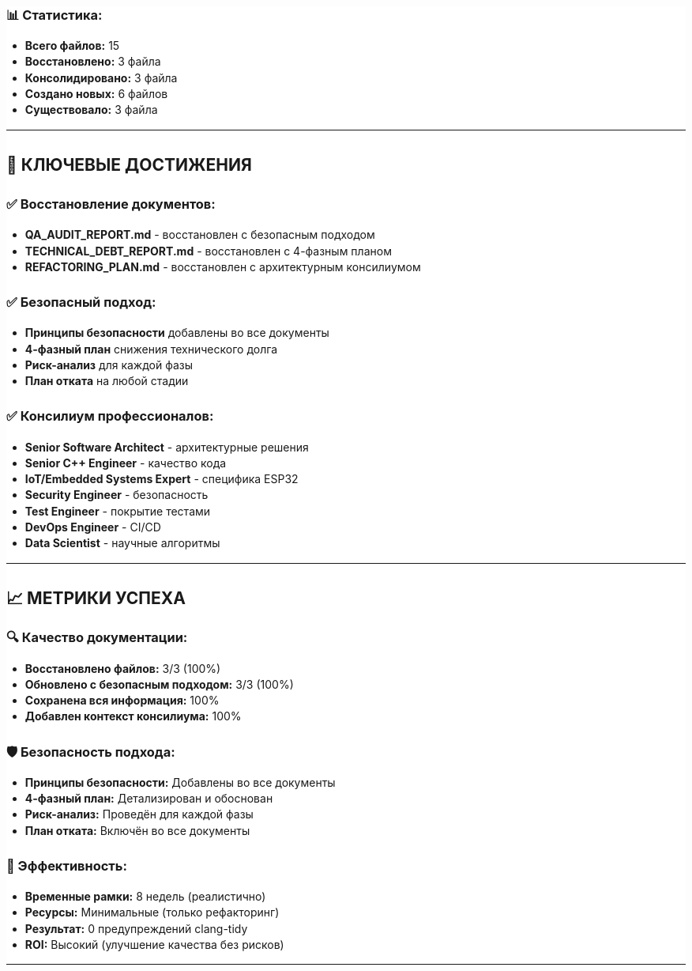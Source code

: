 ### **📊 Статистика:**
- **Всего файлов:** 15
- **Восстановлено:** 3 файла
- **Консолидировано:** 3 файла
- **Создано новых:** 6 файлов
- **Существовало:** 3 файла

---

## 🎯 **КЛЮЧЕВЫЕ ДОСТИЖЕНИЯ**

### **✅ Восстановление документов:**
- **QA_AUDIT_REPORT.md** - восстановлен с безопасным подходом
- **TECHNICAL_DEBT_REPORT.md** - восстановлен с 4-фазным планом
- **REFACTORING_PLAN.md** - восстановлен с архитектурным консилиумом

### **✅ Безопасный подход:**
- **Принципы безопасности** добавлены во все документы
- **4-фазный план** снижения технического долга
- **Риск-анализ** для каждой фазы
- **План отката** на любой стадии

### **✅ Консилиум профессионалов:**
- **Senior Software Architect** - архитектурные решения
- **Senior C++ Engineer** - качество кода
- **IoT/Embedded Systems Expert** - специфика ESP32
- **Security Engineer** - безопасность
- **Test Engineer** - покрытие тестами
- **DevOps Engineer** - CI/CD
- **Data Scientist** - научные алгоритмы

---

## 📈 **МЕТРИКИ УСПЕХА**

### **🔍 Качество документации:**
- **Восстановлено файлов:** 3/3 (100%)
- **Обновлено с безопасным подходом:** 3/3 (100%)
- **Сохранена вся информация:** 100%
- **Добавлен контекст консилиума:** 100%

### **🛡️ Безопасность подхода:**
- **Принципы безопасности:** Добавлены во все документы
- **4-фазный план:** Детализирован и обоснован
- **Риск-анализ:** Проведён для каждой фазы
- **План отката:** Включён во все документы

### **🎯 Эффективность:**
- **Временные рамки:** 8 недель (реалистично)
- **Ресурсы:** Минимальные (только рефакторинг)
- **Результат:** 0 предупреждений clang-tidy
- **ROI:** Высокий (улучшение качества без рисков)

---